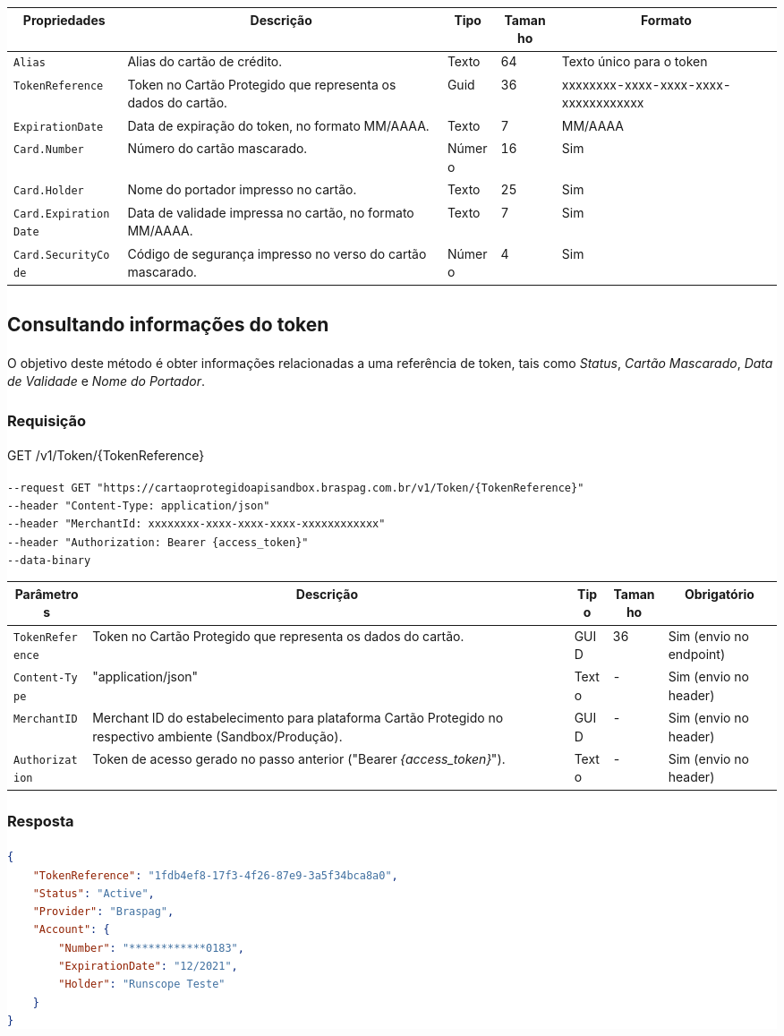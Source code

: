 |Propriedades|Descrição|Tipo|Tamanho|Formato|
|-----------|---------|----|-------|-------|
|`Alias`|Alias do cartão de crédito.|Texto|64|Texto único para o token|
|`TokenReference`|Token no Cartão Protegido que representa os dados do cartão.|Guid|36|xxxxxxxx-xxxx-xxxx-xxxx-xxxxxxxxxxxx|
|`ExpirationDate`|Data de expiração do token, no formato MM/AAAA.|Texto|7|MM/AAAA|
|`Card.Number`|Número do cartão mascarado.|Número|16|Sim|
|`Card.Holder`|Nome do portador impresso no cartão.|Texto|25|Sim|
|`Card.ExpirationDate`|Data de validade impressa no cartão, no formato MM/AAAA.|Texto|7|Sim|
|`Card.SecurityCode`|Código de segurança impresso no verso do cartão mascarado.|Número|4|Sim|

## Consultando informações do token

O objetivo deste método é obter informações relacionadas a uma referência de token, tais como *Status*, *Cartão Mascarado*, *Data de Validade* e *Nome do Portador*.

### Requisição

<aside class="request"><span class="method get">GET</span> <span class="endpoint">/v1/Token/{TokenReference}</span></aside>

```shell
--request GET "https://cartaoprotegidoapisandbox.braspag.com.br/v1/Token/{TokenReference}"
--header "Content-Type: application/json"
--header "MerchantId: xxxxxxxx-xxxx-xxxx-xxxx-xxxxxxxxxxxx"
--header "Authorization: Bearer {access_token}"
--data-binary
```

|Parâmetros|Descrição|Tipo|Tamanho|Obrigatório|
|---|---|---|---|---|
|`TokenReference`|Token no Cartão Protegido que representa os dados do cartão.|GUID|36|Sim (envio no endpoint)|
|`Content-Type`|"application/json"|Texto|-|Sim (envio no header)|
|`MerchantID`|Merchant ID do estabelecimento para plataforma Cartão Protegido no respectivo ambiente (Sandbox/Produção).|GUID|-|Sim (envio no header)|
|`Authorization`|Token de acesso gerado no passo anterior ("Bearer *{access_token}*").|Texto|-|Sim (envio no header)|

### Resposta

```json
{
    "TokenReference": "1fdb4ef8-17f3-4f26-87e9-3a5f34bca8a0",
    "Status": "Active",
    "Provider": "Braspag",
    "Account": {
        "Number": "************0183",
        "ExpirationDate": "12/2021",
        "Holder": "Runscope Teste"
    }
}
```
